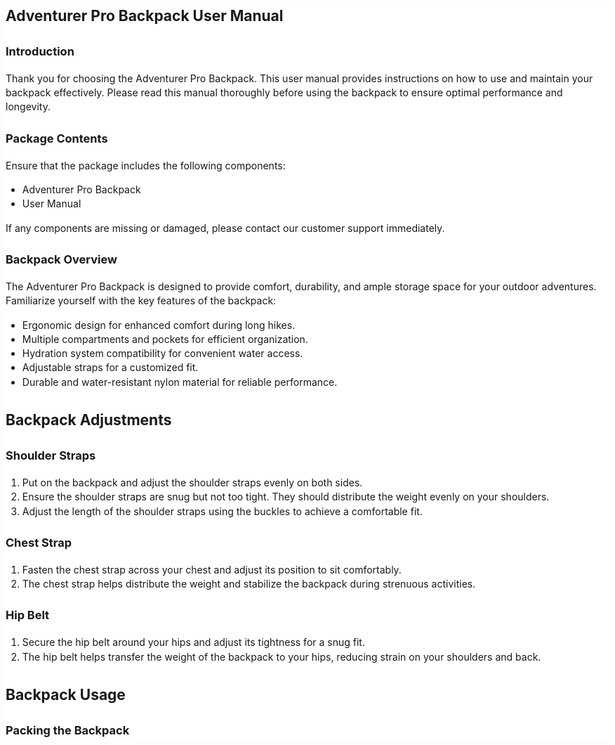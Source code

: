 ## Adventurer Pro Backpack User Manual

### Introduction

Thank you for choosing the Adventurer Pro Backpack. This user manual provides instructions on how to use and maintain your backpack effectively. Please read this manual thoroughly before using the backpack to ensure optimal performance and longevity.

### Package Contents

Ensure that the package includes the following components:

- Adventurer Pro Backpack
- User Manual

If any components are missing or damaged, please contact our customer support immediately.

### Backpack Overview

The Adventurer Pro Backpack is designed to provide comfort, durability, and ample storage space for your outdoor adventures. Familiarize yourself with the key features of the backpack:

- Ergonomic design for enhanced comfort during long hikes.
- Multiple compartments and pockets for efficient organization.
- Hydration system compatibility for convenient water access.
- Adjustable straps for a customized fit.
- Durable and water-resistant nylon material for reliable performance.

## Backpack Adjustments

### Shoulder Straps

1. Put on the backpack and adjust the shoulder straps evenly on both sides.
2. Ensure the shoulder straps are snug but not too tight. They should distribute the weight evenly on your shoulders.
3. Adjust the length of the shoulder straps using the buckles to achieve a comfortable fit.

### Chest Strap

1. Fasten the chest strap across your chest and adjust its position to sit comfortably.
2. The chest strap helps distribute the weight and stabilize the backpack during strenuous activities.

### Hip Belt

1. Secure the hip belt around your hips and adjust its tightness for a snug fit.
2. The hip belt helps transfer the weight of the backpack to your hips, reducing strain on your shoulders and back.

## Backpack Usage

### Packing the Backpack
